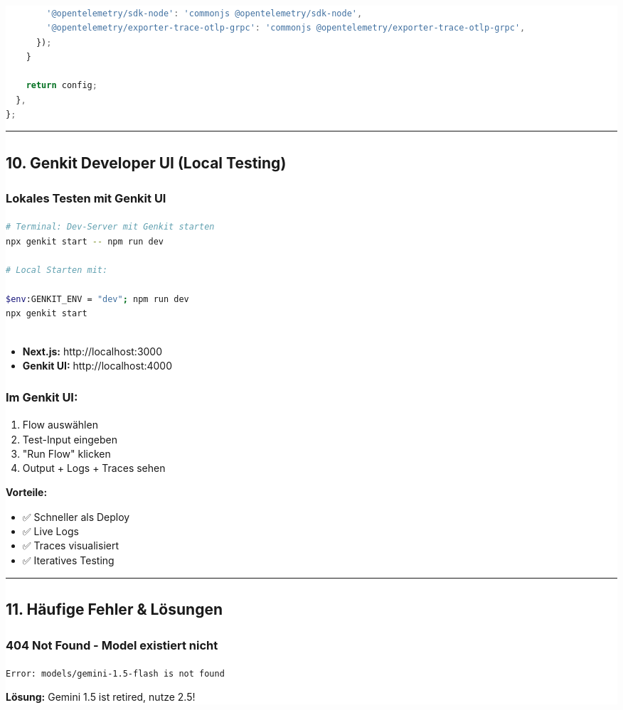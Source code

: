 ```javascript
        '@opentelemetry/sdk-node': 'commonjs @opentelemetry/sdk-node',
        '@opentelemetry/exporter-trace-otlp-grpc': 'commonjs @opentelemetry/exporter-trace-otlp-grpc',
      });
    }

    return config;
  },
};
```

---

## 10. Genkit Developer UI (Local Testing)

### Lokales Testen mit Genkit UI

```bash
# Terminal: Dev-Server mit Genkit starten
npx genkit start -- npm run dev

# Local Starten mit:

$env:GENKIT_ENV = "dev"; npm run dev
npx genkit start



```

- **Next.js:** http://localhost:3000
- **Genkit UI:** http://localhost:4000

### Im Genkit UI:
1. Flow auswählen
2. Test-Input eingeben
3. "Run Flow" klicken
4. Output + Logs + Traces sehen

**Vorteile:**
- ✅ Schneller als Deploy
- ✅ Live Logs
- ✅ Traces visualisiert
- ✅ Iteratives Testing

---

## 11. Häufige Fehler & Lösungen

### 404 Not Found - Model existiert nicht
```
Error: models/gemini-1.5-flash is not found
```
**Lösung:** Gemini 1.5 ist retired, nutze 2.5!
